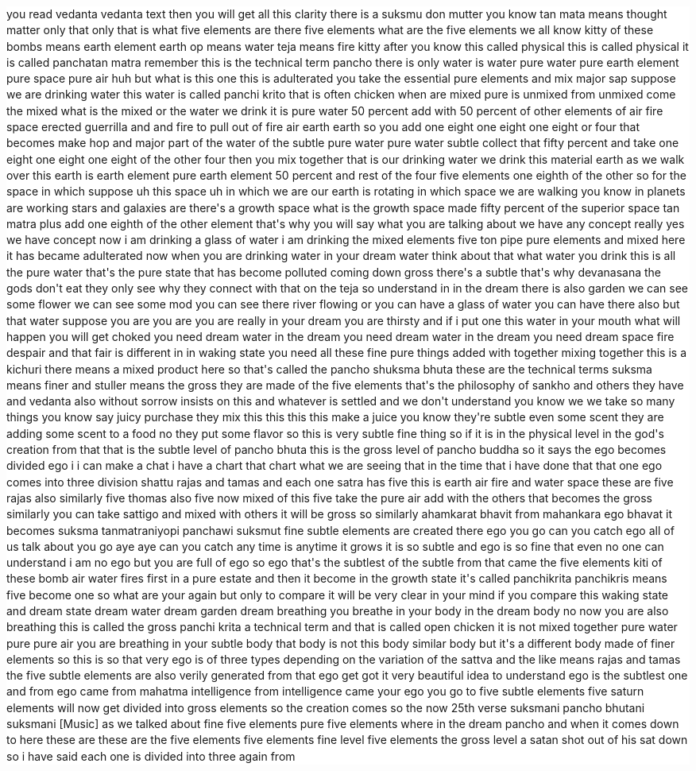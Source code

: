 you read vedanta vedanta text then you will get all this clarity there is a suksmu don mutter you know tan mata means thought matter only that only that is what five elements are there five elements what are the five elements we all know kitty of these bombs means earth element earth op means water teja means fire kitty after you know this called physical this is called physical it is called panchatan matra remember this is the technical term pancho there is only water is water pure water pure earth element pure space pure air huh but what is this one this is adulterated you take the essential pure elements and mix major sap suppose we are drinking water this water is called panchi krito that is often chicken when are mixed pure is unmixed from unmixed come the mixed what is the mixed or the water we drink it is pure water 50 percent add with 50 percent of other elements of air fire space erected guerrilla and and fire to pull out of fire air earth earth so you add one eight one eight one eight or four that becomes make hop and major part of the water of the subtle pure water pure water subtle collect that fifty percent and take one eight one eight one eight of the other four then you mix together that is our drinking water we drink this material earth as we walk over this earth is earth element pure earth element 50 percent and rest of the four five elements one eighth of the other so for the space in which suppose uh this space uh in which we are our earth is rotating in which space we are walking you know in planets are working stars and galaxies are there's a growth space what is the growth space made fifty percent of the superior space tan matra plus add one eighth of the other element that's why you will say what you are talking about we have any concept really yes we have concept now i am drinking a glass of water i am drinking the mixed elements five ton pipe pure elements and mixed here it has became adulterated now when you are drinking water in your dream water think about that what water you drink this is all the pure water that's the pure state that has become polluted coming down gross there's a subtle that's why devanasana the gods don't eat they only see why they connect with that on the teja so understand in in the dream there is also garden we can see some flower we can see some mod you can see there river flowing or you can have a glass of water you can have there also but that water suppose you are you are you are really in your dream you are thirsty and if i put one this water in your mouth what will happen you will get choked you need dream water in the dream you need dream water in the dream you need dream space fire despair and that fair is different in in waking state you need all these fine pure things added with together mixing together this is a kichuri there means a mixed product here so that's called the pancho shuksma bhuta these are the technical terms suksma means finer and stuller means the gross they are made of the five elements that's the philosophy of sankho and others they have and vedanta also without sorrow insists on this and whatever is settled and we don't understand you know we we take so many things you know say juicy purchase they mix this this this this make a juice you know they're subtle even some scent they are adding some scent to a food no they put some flavor so this is very subtle fine thing so if it is in the physical level in the god's creation from that that is the subtle level of pancho bhuta this is the gross level of pancho buddha so it says the ego becomes divided ego i i can make a chat i have a chart that chart what we are seeing that in the time that i have done that that one ego comes into three division shattu rajas and tamas and each one satra has five this is earth air fire and water space these are five rajas also similarly five thomas also five now mixed of this five take the pure air add with the others that becomes the gross similarly you can take sattigo and mixed with others it will be gross so similarly ahamkarat bhavit from mahankara ego bhavat it becomes suksma tanmatraniyopi panchawi suksmut fine subtle elements are created there ego you go can you catch ego all of us talk about you go aye aye can you catch any time is anytime it grows it is so subtle and ego is so fine that even no one can understand i am no ego but you are full of ego so ego that's the subtlest of the subtle from that came the five elements kiti of these bomb air water fires first in a pure estate and then it become in the growth state it's called panchikrita panchikris means five become one so what are your again but only to compare it will be very clear in your mind if you compare this waking state and dream state dream water dream garden dream breathing you breathe in your body in the dream body no now you are also breathing this is called the gross panchi krita a technical term and that is called open chicken it is not mixed together pure water pure pure air you are breathing in your subtle body that body is not this body similar body but it's a different body made of finer elements so this is so that very ego is of three types depending on the variation of the sattva and the like means rajas and tamas the five subtle elements are also verily generated from that ego get got it very beautiful idea to understand ego is the subtlest one and from ego came from mahatma intelligence from intelligence came your ego you go to five subtle elements five saturn elements will now get divided into gross elements so the creation comes so the now 25th verse suksmani pancho bhutani suksmani [Music] as we talked about fine five elements pure five elements where in the dream pancho and when it comes down to here these are these are the five elements five elements fine level five elements the gross level a satan shot out of his sat down so i have said each one is divided into three again from